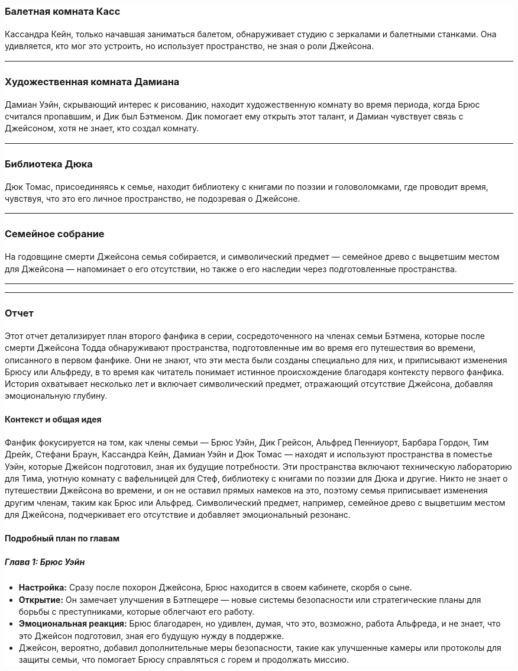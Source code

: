 
### Балетная комната Касс
Кассандра Кейн, только начавшая заниматься балетом, обнаруживает студию с зеркалами и балетными станками. Она удивляется, кто мог это устроить, но использует пространство, не зная о роли Джейсона.

---

### Художественная комната Дамиана
Дамиан Уэйн, скрывающий интерес к рисованию, находит художественную комнату во время периода, когда Брюс считался пропавшим, и Дик был Бэтменом. Дик помогает ему открыть этот талант, и Дамиан чувствует связь с Джейсоном, хотя не знает, кто создал комнату.

---

### Библиотека Дюка
Дюк Томас, присоединяясь к семье, находит библиотеку с книгами по поэзии и головоломками, где проводит время, чувствуя, что это его личное пространство, не подозревая о Джейсоне.

---

### Семейное собрание
На годовщине смерти Джейсона семья собирается, и символический предмет — семейное древо с выцветшим местом для Джейсона — напоминает о его отсутствии, но также о его наследии через подготовленные пространства.

---

---

### Отчет
Этот отчет детализирует план второго фанфика в серии, сосредоточенного на членах семьи Бэтмена, которые после смерти Джейсона Тодда обнаруживают пространства, подготовленные им во время его путешествия во времени, описанного в первом фанфике. Они не знают, что эти места были созданы специально для них, и приписывают изменения Брюсу или Альфреду, в то время как читатель понимает истинное происхождение благодаря контексту первого фанфика. История охватывает несколько лет и включает символический предмет, отражающий отсутствие Джейсона, добавляя эмоциональную глубину.

#### Контекст и общая идея
Фанфик фокусируется на том, как члены семьи — Брюс Уэйн, Дик Грейсон, Альфред Пенниуорт, Барбара Гордон, Тим Дрейк, Стефани Браун, Кассандра Кейн, Дамиан Уэйн и Дюк Томас — находят и используют пространства в поместье Уэйн, которые Джейсон подготовил, зная их будущие потребности. Эти пространства включают техническую лабораторию для Тима, уютную комнату с вафельницей для Стеф, библиотеку с книгами по поэзии для Дюка и другие. Никто не знает о путешествии Джейсона во времени, и он не оставил прямых намеков на это, поэтому семья приписывает изменения другим членам, таким как Брюс или Альфред. Символический предмет, например, семейное древо с выцветшим местом для Джейсона, подчеркивает его отсутствие и добавляет эмоциональный резонанс.

#### Подробный план по главам

##### Глава 1: Брюс Уэйн
- **Настройка:** Сразу после похорон Джейсона, Брюс находится в своем кабинете, скорбя о сыне.
- **Открытие:** Он замечает улучшения в Бэтпещере — новые системы безопасности или стратегические планы для борьбы с преступниками, которые облегчают его работу.
- **Эмоциональная реакция:** Брюс благодарен, но удивлен, думая, что это, возможно, работа Альфреда, и не знает, что это Джейсон подготовил, зная его будущую нужду в поддержке.
- Джейсон, вероятно, добавил дополнительные меры безопасности, такие как улучшенные камеры или протоколы для защиты семьи, что помогает Брюсу справляться с горем и продолжать миссию.
